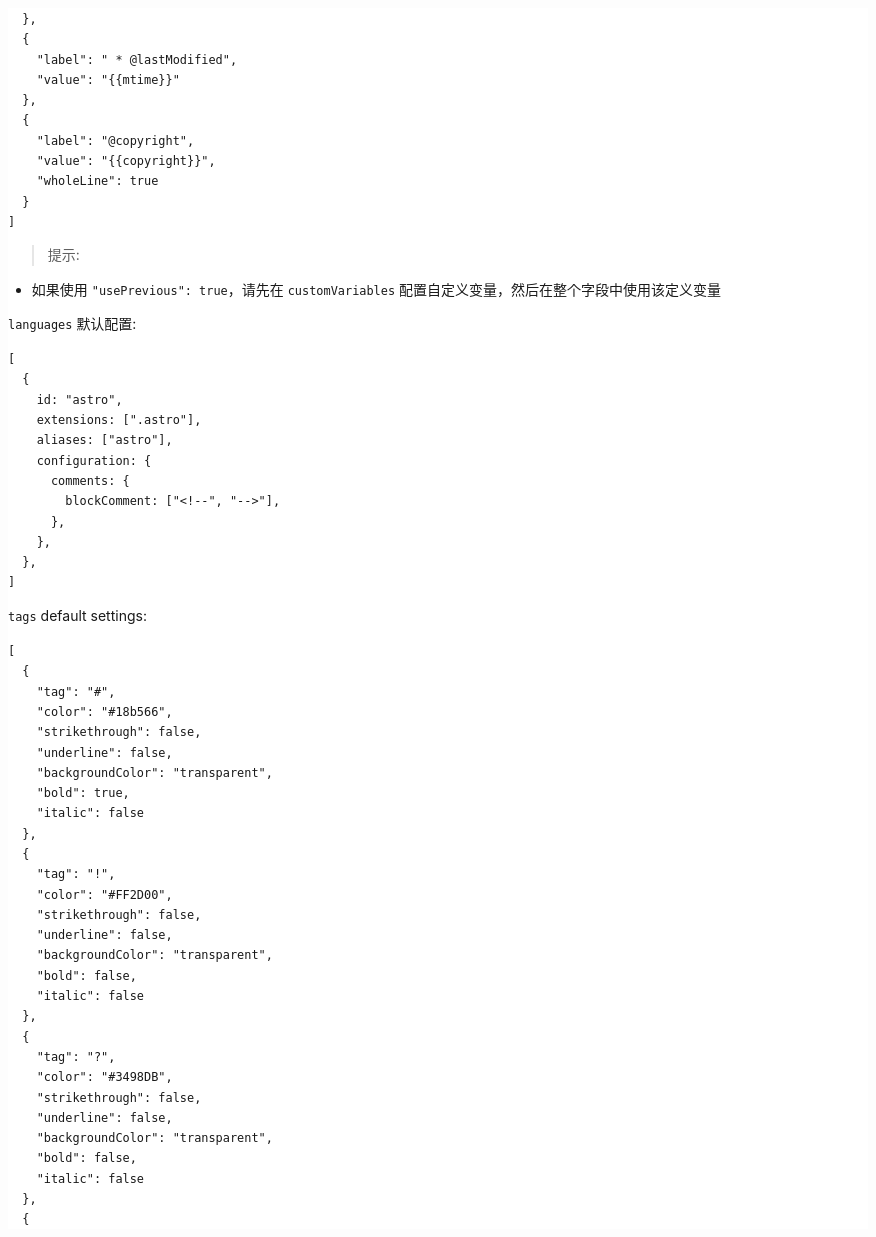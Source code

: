 ```
  },
  {
    "label": " * @lastModified",
    "value": "{{mtime}}"
  },
  {
    "label": "@copyright",
    "value": "{{copyright}}",
    "wholeLine": true
  }
]
```

> 提示:

- 如果使用 `"usePrevious": true`，请先在 `customVariables` 配置自定义变量，然后在整个字段中使用该定义变量

`languages` 默认配置:

```
[
  {
    id: "astro",
    extensions: [".astro"],
    aliases: ["astro"],
    configuration: {
      comments: {
        blockComment: ["<!--", "-->"],
      },
    },
  },
]
```

`tags` default settings:

```
[
  {
    "tag": "#",
    "color": "#18b566",
    "strikethrough": false,
    "underline": false,
    "backgroundColor": "transparent",
    "bold": true,
    "italic": false
  },
  {
    "tag": "!",
    "color": "#FF2D00",
    "strikethrough": false,
    "underline": false,
    "backgroundColor": "transparent",
    "bold": false,
    "italic": false
  },
  {
    "tag": "?",
    "color": "#3498DB",
    "strikethrough": false,
    "underline": false,
    "backgroundColor": "transparent",
    "bold": false,
    "italic": false
  },
  {
```